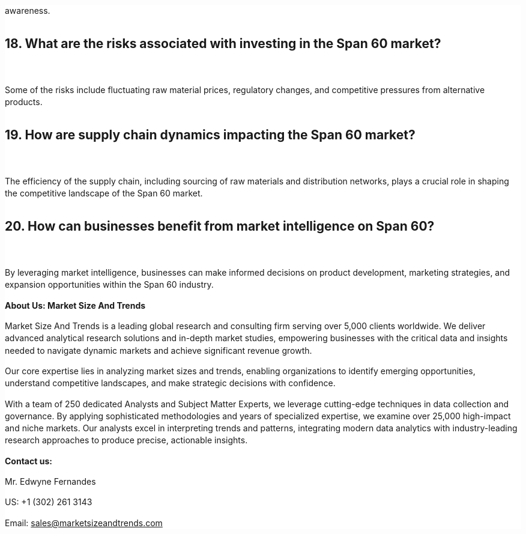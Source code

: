 awareness.</p><h2>18. What are the risks associated with investing in the Span 60 market?</h2><p>&nbsp;</p><p>Some of the risks include fluctuating raw material prices, regulatory changes, and competitive pressures from alternative products.</p><h2>19. How are supply chain dynamics impacting the Span 60 market?</h2><p>&nbsp;</p><p>The efficiency of the supply chain, including sourcing of raw materials and distribution networks, plays a crucial role in shaping the competitive landscape of the Span 60 market.</p><h2>20. How can businesses benefit from market intelligence on Span 60?</h2><p>&nbsp;</p><p>By leveraging market intelligence, businesses can make informed decisions on product development, marketing strategies, and expansion opportunities within the Span 60 industry.</p></body></html></p><p><strong>About Us:&nbsp;Market Size And Trends</strong></p><p>Market Size And Trends&nbsp;is a leading global research and consulting firm serving over 5,000 clients worldwide. We deliver advanced analytical research solutions and in-depth market studies, empowering businesses with the critical data and insights needed to navigate dynamic markets and achieve significant revenue growth.</p><p>Our core expertise lies in analyzing market sizes and trends, enabling organizations to identify emerging opportunities, understand competitive landscapes, and make strategic decisions with confidence.</p><p>With a team of 250 dedicated Analysts and Subject Matter Experts, we leverage cutting-edge techniques in data collection and governance. By applying sophisticated methodologies and years of specialized expertise, we examine over 25,000 high-impact and niche markets. Our analysts excel in interpreting trends and patterns, integrating modern data analytics with industry-leading research approaches to produce precise, actionable insights.</p><p><strong>Contact us:</strong></p><p>Mr. Edwyne Fernandes</p><p>US: +1 (302) 261 3143</p><p>Email: <a href="mailto:sales@marketsizeandtrends.com">sales@marketsizeandtrends.com</a>&nbsp;</p>
